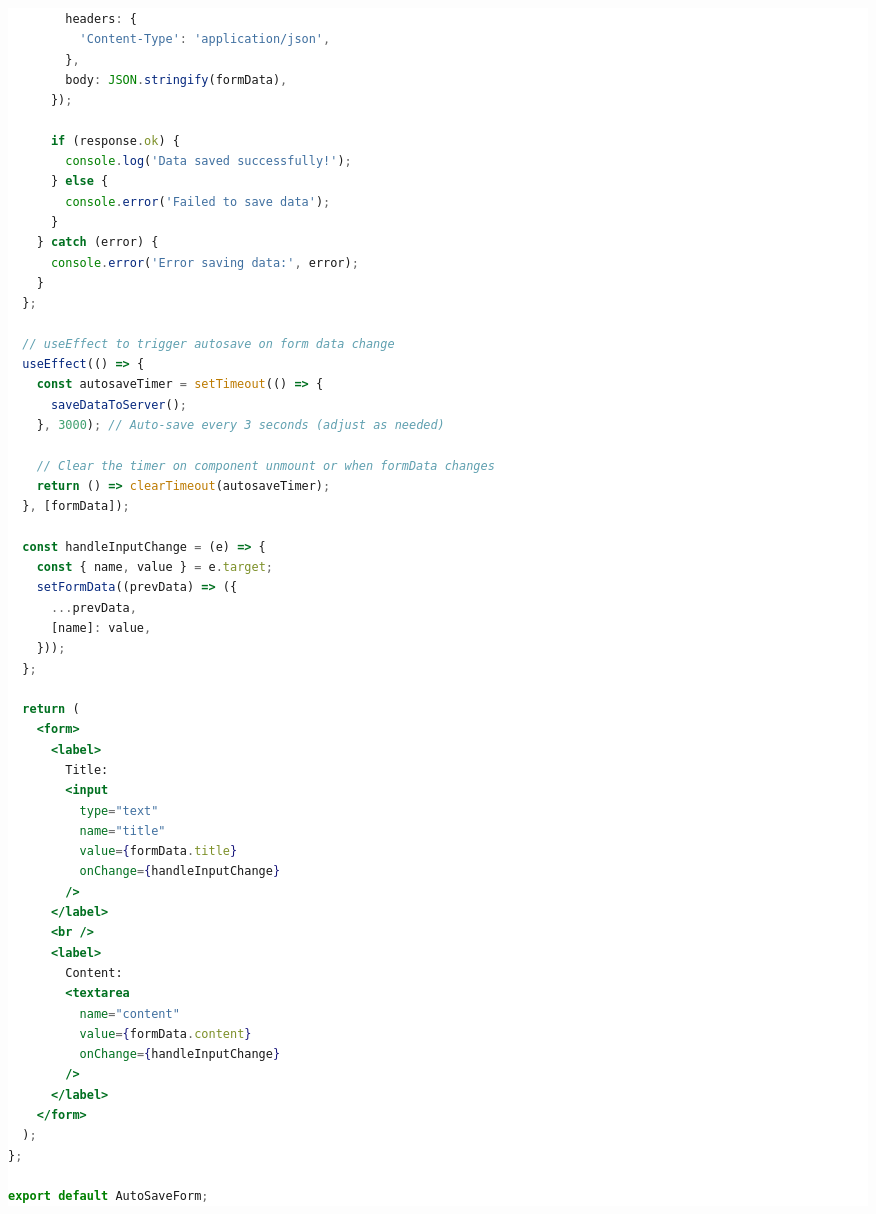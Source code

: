 ```jsx
        headers: {
          'Content-Type': 'application/json',
        },
        body: JSON.stringify(formData),
      });

      if (response.ok) {
        console.log('Data saved successfully!');
      } else {
        console.error('Failed to save data');
      }
    } catch (error) {
      console.error('Error saving data:', error);
    }
  };

  // useEffect to trigger autosave on form data change
  useEffect(() => {
    const autosaveTimer = setTimeout(() => {
      saveDataToServer();
    }, 3000); // Auto-save every 3 seconds (adjust as needed)

    // Clear the timer on component unmount or when formData changes
    return () => clearTimeout(autosaveTimer);
  }, [formData]);

  const handleInputChange = (e) => {
    const { name, value } = e.target;
    setFormData((prevData) => ({
      ...prevData,
      [name]: value,
    }));
  };

  return (
    <form>
      <label>
        Title:
        <input
          type="text"
          name="title"
          value={formData.title}
          onChange={handleInputChange}
        />
      </label>
      <br />
      <label>
        Content:
        <textarea
          name="content"
          value={formData.content}
          onChange={handleInputChange}
        />
      </label>
    </form>
  );
};

export default AutoSaveForm;
```
